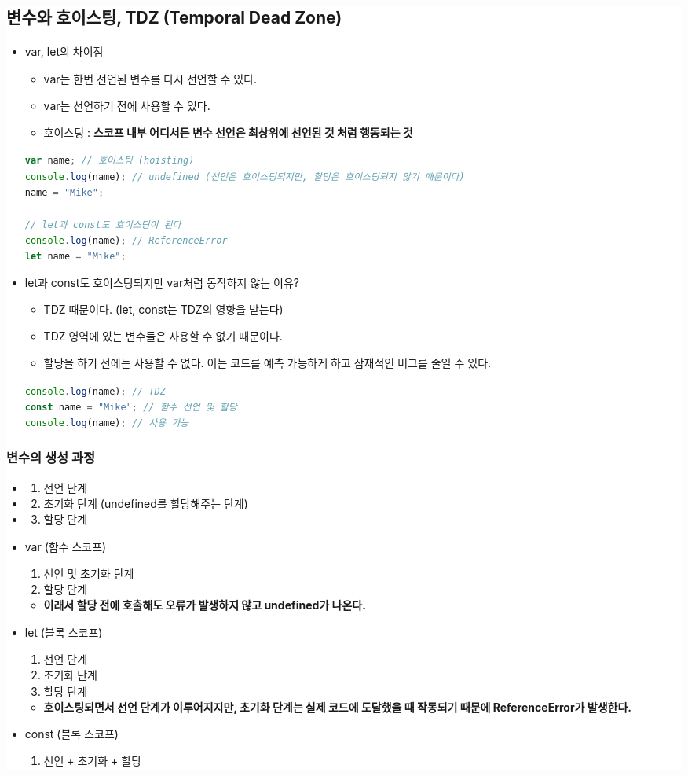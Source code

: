 ## 변수와 호이스팅, TDZ (Temporal Dead Zone)

- var, let의 차이점

  - var는 한번 선언된 변수를 다시 선언할 수 있다.

  - var는 선언하기 전에 사용할 수 있다.

  - 호이스팅 : **스코프 내부 어디서든 변수 선언은 최상위에 선언된 것 처럼 행동되는 것**

  ```javascript
  var name; // 호이스팅 (hoisting)
  console.log(name); // undefined (선언은 호이스팅되지만, 할당은 호이스팅되지 않기 때문이다)
  name = "Mike";

  // let과 const도 호이스팅이 된다
  console.log(name); // ReferenceError
  let name = "Mike";
  ```

- let과 const도 호이스팅되지만 var처럼 동작하지 않는 이유?

  - TDZ 때문이다. (let, const는 TDZ의 영향을 받는다)

  - TDZ 영역에 있는 변수들은 사용할 수 없기 때문이다.

  - 할당을 하기 전에는 사용할 수 없다. 이는 코드를 예측 가능하게 하고 잠재적인 버그를 줄일 수 있다.

  ```javascript
  console.log(name); // TDZ
  const name = "Mike"; // 함수 선언 및 할당
  console.log(name); // 사용 가능
  ```

### 변수의 생성 과정

- 1. 선언 단계

- 2. 초기화 단계 (undefined를 할당해주는 단계)

- 3. 할당 단계

- var (함수 스코프)

  1. 선언 및 초기화 단계
  2. 할당 단계

  - **이래서 할당 전에 호출해도 오류가 발생하지 않고 undefined가 나온다.**

- let (블록 스코프)

  1. 선언 단계
  2. 초기화 단계
  3. 할당 단계

  - **호이스팅되면서 선언 단계가 이루어지지만, 초기화 단계는 실제 코드에 도달했을 때 작동되기 때문에 ReferenceError가 발생한다.**

- const (블록 스코프)

  1. 선언 + 초기화 + 할당
